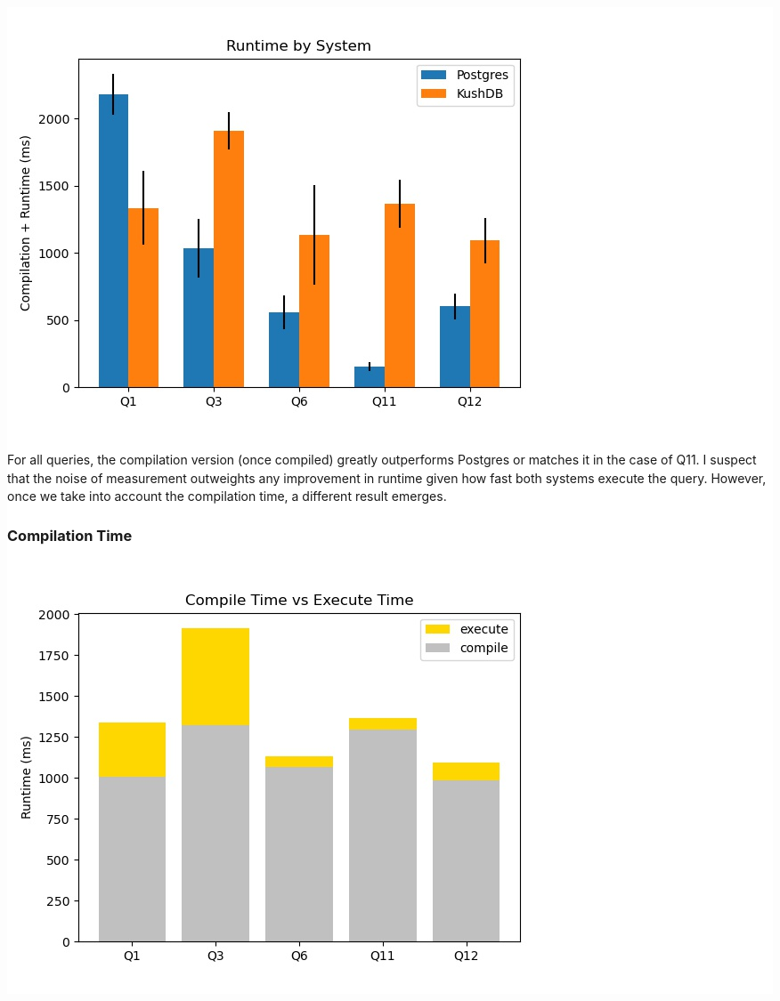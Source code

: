 ![phase1](total-runtime.jpg)

For all queries, the compilation version (once compiled) greatly outperforms Postgres or matches it in the case of Q11. I suspect that the noise of measurement outweights any improvement in runtime given how fast both systems execute the query. However, once we take into account the compilation time, a different result emerges.

### Compilation Time

![phase1](compile.jpg)
